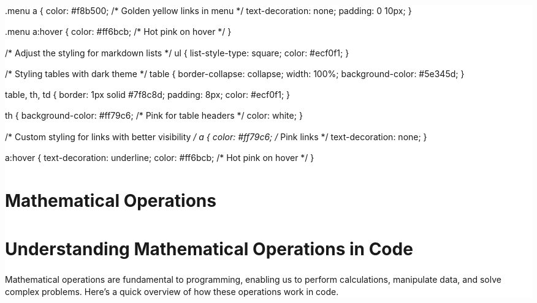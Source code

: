   .menu a {
      color: #f8b500; /* Golden yellow links in menu */
      text-decoration: none;
      padding: 0 10px;
  }

  .menu a:hover {
      color: #ff6bcb; /* Hot pink on hover */
  }

  /* Adjust the styling for markdown lists */
  ul {
      list-style-type: square;
      color: #ecf0f1;
  }

  /* Styling tables with dark theme */
  table {
      border-collapse: collapse;
      width: 100%;
      background-color: #5e345d;
  }
  
  table, th, td {
      border: 1px solid #7f8c8d;
      padding: 8px;
      color: #ecf0f1;
  }

  th {
      background-color: #ff79c6; /* Pink for table headers */
      color: white;
  }

  /* Custom styling for links with better visibility */
  a {
      color: #ff79c6; /* Pink links */
      text-decoration: none;
  }

  a:hover {
      text-decoration: underline;
      color: #ff6bcb; /* Hot pink on hover */
  }
</style>


# Mathematical Operations

# Understanding Mathematical Operations in Code

Mathematical operations are fundamental to programming, enabling us to perform calculations, manipulate data, and solve complex problems. Here’s a quick overview of how these operations work in code.
